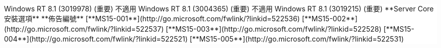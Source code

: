 </td>
<td style="border:1px solid black;">
Windows RT 8.1  
(3019978)  
(重要)

</td>
<td style="border:1px solid black;">
不適用

</td>
<td style="border:1px solid black;">
Windows RT 8.1  
(3004365)  
(重要)

</td>
<td style="border:1px solid black;">
不適用

</td>
<td style="border:1px solid black;">
Windows RT 8.1  
(3019215)  
(重要)

</td>
</tr>
<tr>
<td style="border:1px solid black;" colspan="9">
**Server Core 安裝選項**

</td>
</tr>
<tr>
<td style="border:1px solid black;">
**佈告編號**

</td>
<td style="border:1px solid black;">
[**MS15-001**](http://go.microsoft.com/fwlink/?linkid=522536)

</td>
<td style="border:1px solid black;">
[**MS15-002**](http://go.microsoft.com/fwlink/?linkid=522537)

</td>
<td style="border:1px solid black;">
[**MS15-003**](http://go.microsoft.com/fwlink/?linkid=522528)

</td>
<td style="border:1px solid black;">
[**MS15-004**](http://go.microsoft.com/fwlink/?linkid=522521)

</td>
<td style="border:1px solid black;">
[**MS15-005**](http://go.microsoft.com/fwlink/?linkid=522531)
